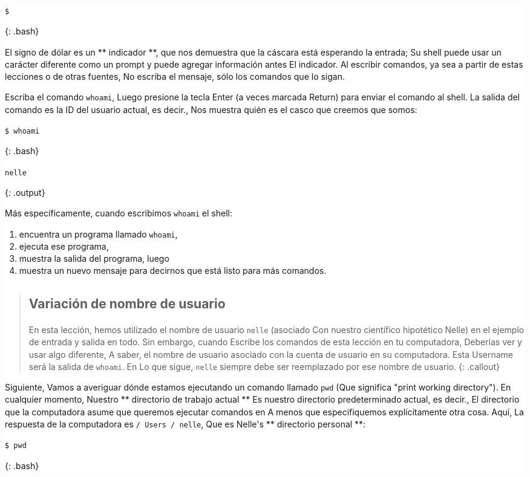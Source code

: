 ~~~
$
~~~
{: .bash}

El signo de dólar es un ** indicador **, que nos demuestra que la cáscara está esperando la entrada;
Su shell puede usar un carácter diferente como un prompt y puede agregar información antes
El indicador. Al escribir comandos, ya sea a partir de estas lecciones o de otras fuentes,
No escriba el mensaje, sólo los comandos que lo sigan.

Escriba el comando `whoami`,
Luego presione la tecla Enter (a veces marcada Return) para enviar el comando al shell.
La salida del comando es la ID del usuario actual,
es decir.,
Nos muestra quién es el casco que creemos que somos:

~~~
$ whoami
~~~
{: .bash}

~~~
nelle
~~~
{: .output}

Más específicamente, cuando escribimos `whoami` el shell:

1. encuentra un programa llamado `whoami`,
2. ejecuta ese programa,
3. muestra la salida del programa, luego
4. muestra un nuevo mensaje para decirnos que está listo para más comandos.


> ## Variación de nombre de usuario
>
> En esta lección, hemos utilizado el nombre de usuario `nelle` (asociado
> Con nuestro científico hipotético Nelle) en el ejemplo de entrada y salida en todo.
> Sin embargo, cuando
> Escribe los comandos de esta lección en tu computadora,
> Deberías ver y usar algo diferente,
> A saber, el nombre de usuario asociado con la cuenta de usuario en su computadora. Esta
> Username será la salida de `whoami`. En
> Lo que sigue, `nelle` siempre debe ser reemplazado por ese nombre de usuario.
{: .callout}

Siguiente,
Vamos a averiguar dónde estamos ejecutando un comando llamado `pwd`
(Que significa "print working directory").
En cualquier momento,
Nuestro ** directorio de trabajo actual **
Es nuestro directorio predeterminado actual,
es decir.,
El directorio que la computadora asume que queremos ejecutar comandos en
A menos que especifiquemos explícitamente otra cosa.
Aquí,
La respuesta de la computadora es `/ Users / nelle`,
Que es Nelle's ** directorio personal **:
~~~
$ pwd
~~~
{: .bash}
